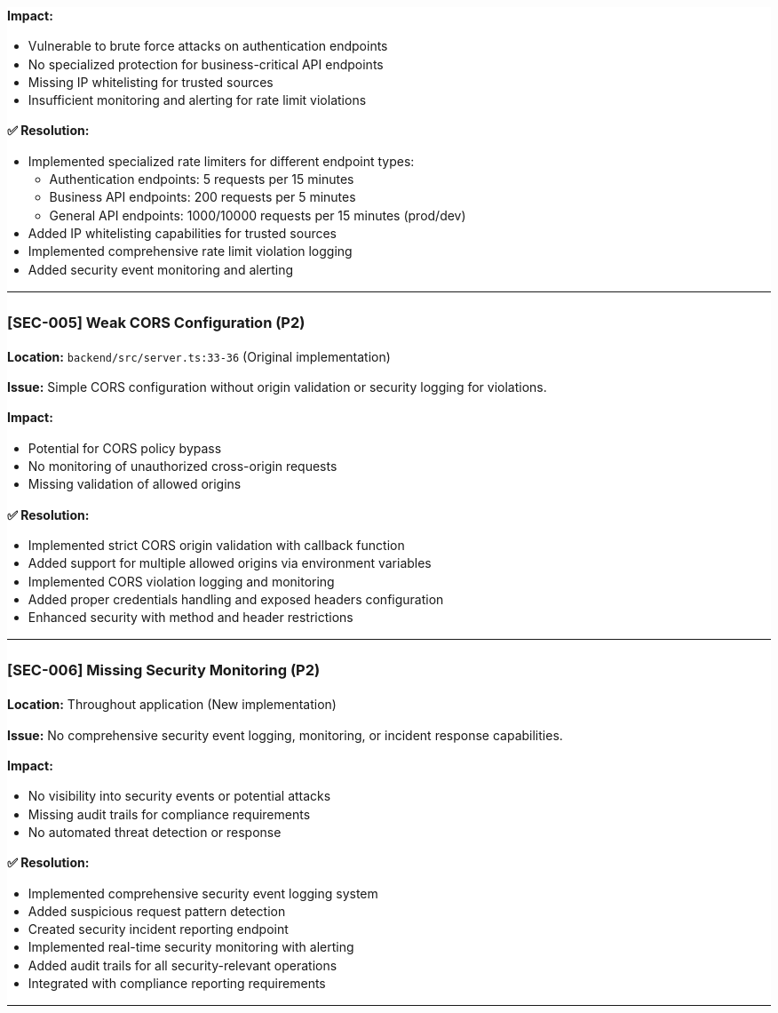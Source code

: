 **Impact:**
- Vulnerable to brute force attacks on authentication endpoints
- No specialized protection for business-critical API endpoints
- Missing IP whitelisting for trusted sources
- Insufficient monitoring and alerting for rate limit violations

**✅ Resolution:**
- Implemented specialized rate limiters for different endpoint types:
  - Authentication endpoints: 5 requests per 15 minutes
  - Business API endpoints: 200 requests per 5 minutes  
  - General API endpoints: 1000/10000 requests per 15 minutes (prod/dev)
- Added IP whitelisting capabilities for trusted sources
- Implemented comprehensive rate limit violation logging
- Added security event monitoring and alerting

---

### [SEC-005] Weak CORS Configuration (P2)
**Location:** `backend/src/server.ts:33-36` (Original implementation)

**Issue:** Simple CORS configuration without origin validation or security logging for violations.

**Impact:**
- Potential for CORS policy bypass
- No monitoring of unauthorized cross-origin requests
- Missing validation of allowed origins

**✅ Resolution:**
- Implemented strict CORS origin validation with callback function
- Added support for multiple allowed origins via environment variables
- Implemented CORS violation logging and monitoring
- Added proper credentials handling and exposed headers configuration
- Enhanced security with method and header restrictions

---

### [SEC-006] Missing Security Monitoring (P2)
**Location:** Throughout application (New implementation)

**Issue:** No comprehensive security event logging, monitoring, or incident response capabilities.

**Impact:**
- No visibility into security events or potential attacks
- Missing audit trails for compliance requirements
- No automated threat detection or response

**✅ Resolution:**
- Implemented comprehensive security event logging system
- Added suspicious request pattern detection
- Created security incident reporting endpoint
- Implemented real-time security monitoring with alerting
- Added audit trails for all security-relevant operations
- Integrated with compliance reporting requirements

---
